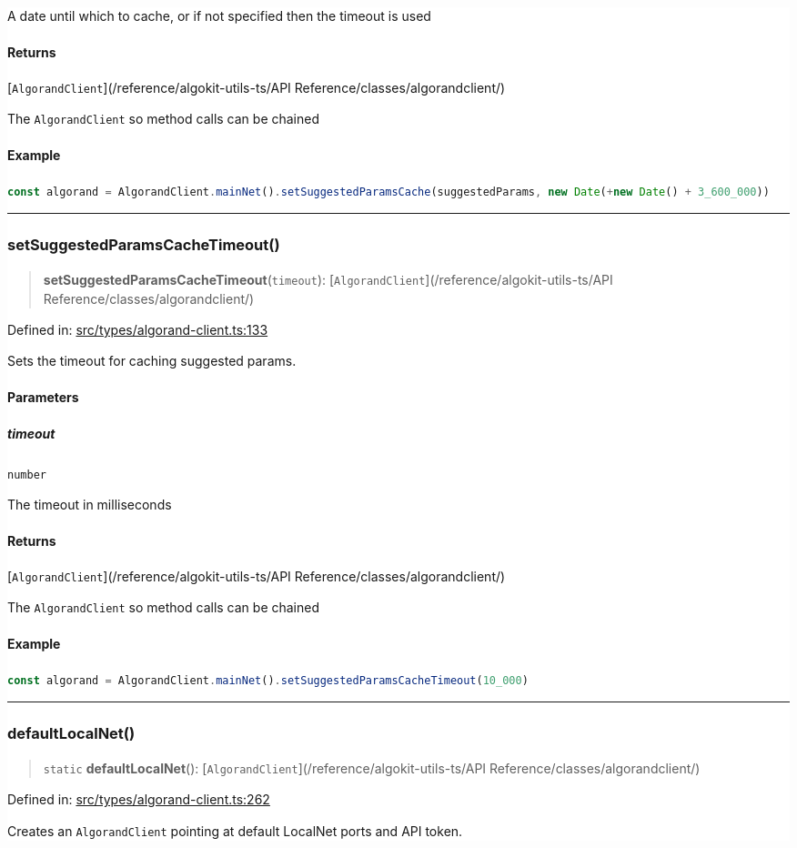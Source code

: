 A date until which to cache, or if not specified then the timeout is used

#### Returns

[`AlgorandClient`](/reference/algokit-utils-ts/API Reference/classes/algorandclient/)

The `AlgorandClient` so method calls can be chained

#### Example

```typescript
const algorand = AlgorandClient.mainNet().setSuggestedParamsCache(suggestedParams, new Date(+new Date() + 3_600_000))
```

***

### setSuggestedParamsCacheTimeout()

> **setSuggestedParamsCacheTimeout**(`timeout`): [`AlgorandClient`](/reference/algokit-utils-ts/API Reference/classes/algorandclient/)

Defined in: [src/types/algorand-client.ts:133](https://github.com/algorandfoundation/algokit-utils-ts/blob/45957336d0cbf88c980c0a3343335a5e5e142c93/src/types/algorand-client.ts#L133)

Sets the timeout for caching suggested params.

#### Parameters

##### timeout

`number`

The timeout in milliseconds

#### Returns

[`AlgorandClient`](/reference/algokit-utils-ts/API Reference/classes/algorandclient/)

The `AlgorandClient` so method calls can be chained

#### Example

```typescript
const algorand = AlgorandClient.mainNet().setSuggestedParamsCacheTimeout(10_000)
```

***

### defaultLocalNet()

> `static` **defaultLocalNet**(): [`AlgorandClient`](/reference/algokit-utils-ts/API Reference/classes/algorandclient/)

Defined in: [src/types/algorand-client.ts:262](https://github.com/algorandfoundation/algokit-utils-ts/blob/45957336d0cbf88c980c0a3343335a5e5e142c93/src/types/algorand-client.ts#L262)

Creates an `AlgorandClient` pointing at default LocalNet ports and API token.
